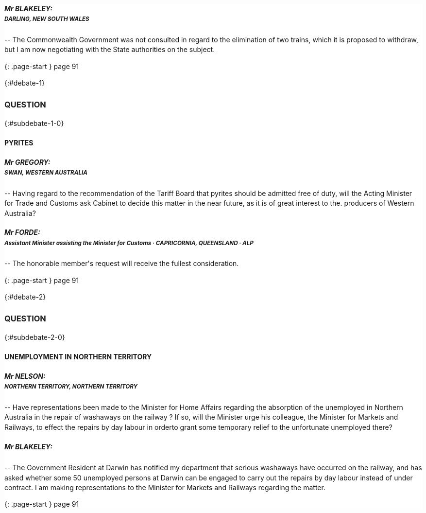 ##### Mr BLAKELEY:<br><small class="text-muted">DARLING, NEW SOUTH WALES</small>

-- The Commonwealth Government was not consulted in regard to the elimination of two trains, which it is proposed to withdraw, but I am now negotiating with the State authorities on the subject. 

{: .page-start }
page 91

{:#debate-1}
### QUESTION

{:#subdebate-1-0}
#### PYRITES

##### Mr GREGORY:<br><small class="text-muted">SWAN, WESTERN AUSTRALIA</small>

-- Having regard to the recommendation of the Tariff Board that pyrites should be admitted free of duty, will the Acting Minister for Trade and Customs ask Cabinet to decide this matter in the near future, as it is of great interest to the. producers of Western Australia? 

##### Mr FORDE:<br><small class="text-muted">Assistant Minister assisting the Minister for Customs &middot; CAPRICORNIA, QUEENSLAND &middot; ALP</small>

-- The honorable member's request will receive the fullest consideration. 

{: .page-start }
page 91

{:#debate-2}
### QUESTION

{:#subdebate-2-0}
#### UNEMPLOYMENT IN NORTHERN TERRITORY

##### Mr NELSON:<br><small class="text-muted">NORTHERN TERRITORY, NORTHERN TERRITORY</small>

-- Have representations been made to the Minister for Home Affairs regarding the absorption of the unemployed in Northern Australia in the repair of washaways on the railway ? If so, will the Minister urge his colleague, the Minister for Markets and Railways, to effect the repairs by day labour in orderto grant some temporary relief to the unfortunate unemployed there? 

##### Mr BLAKELEY:

-- The Government Resident at Darwin has notified my department that serious washaways have occurred on the railway, and has asked whether some 50 unemployed persons at Darwin can be engaged to carry out the repairs by day labour instead of under contract. I am making representations to the Minister for Markets and Railways regarding the matter. 

{: .page-start }
page 91

